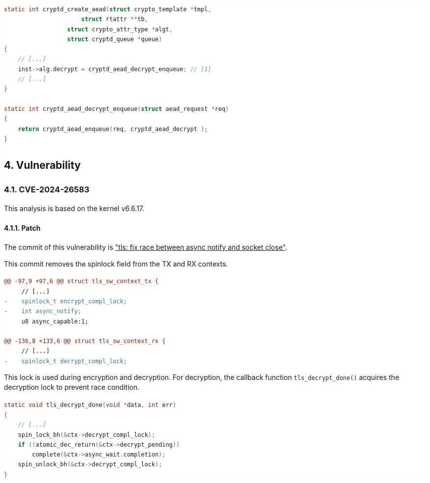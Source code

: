 ``` c
static int cryptd_create_aead(struct crypto_template *tmpl,
                      struct rtattr **tb,
                  struct crypto_attr_type *algt,
                  struct cryptd_queue *queue)
{
    // [...]
    inst->alg.decrypt = cryptd_aead_decrypt_enqueue; // [1]
    // [...]
}

static int cryptd_aead_decrypt_enqueue(struct aead_request *req)
{
    return cryptd_aead_enqueue(req, cryptd_aead_decrypt );
}
```

## 4. Vulnerability

### 4.1. CVE-2024-26583

This analysis is based on the kernel v6.6.17.

#### 4.1.1. Patch

The commit of this vulnerability is ["tls: fix race between async notify and socket close"](https://git.kernel.org/pub/scm/linux/kernel/git/torvalds/linux.git/commit/?id=aec7961916f3f9e88766e2688992da6980f11b8d).

This commit removes the spinlock field from the TX and RX contexts.
``` diff
@@ -97,9 +97,6 @@ struct tls_sw_context_tx {
     // [...]
-    spinlock_t encrypt_compl_lock;
-    int async_notify;
     u8 async_capable:1;
 
@@ -136,8 +133,6 @@ struct tls_sw_context_rx {
     // [...]
-    spinlock_t decrypt_compl_lock;
```

This lock is used during encryption and decryption. For decryption, the callback function `tls_decrypt_done()` acquires the decryption lock to prevent race condition.

``` c
static void tls_decrypt_done(void *data, int err)
{
    // [...]
    spin_lock_bh(&ctx->decrypt_compl_lock);
    if (!atomic_dec_return(&ctx->decrypt_pending))
        complete(&ctx->async_wait.completion);
    spin_unlock_bh(&ctx->decrypt_compl_lock);
}
```
